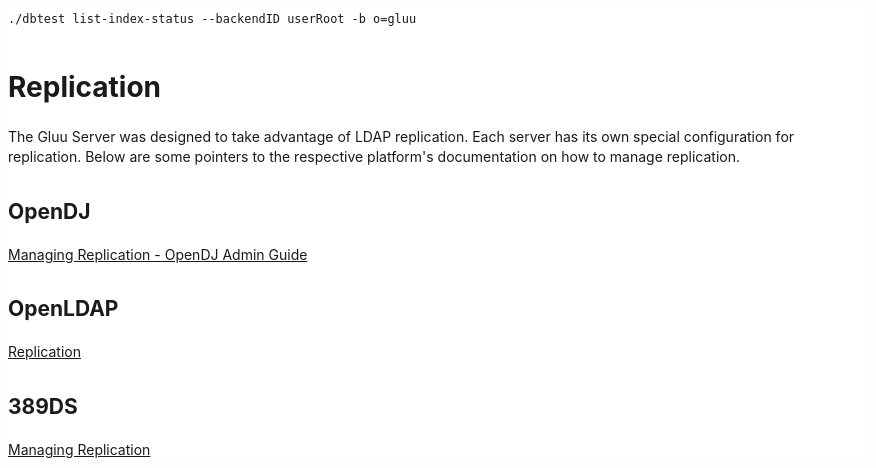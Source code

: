 	./dbtest list-index-status --backendID userRoot -b o=gluu

# Replication

The Gluu Server was designed to take advantage of LDAP replication. Each server has its 
own special configuration for replication. Below are some pointers to the respective platform's 
documentation on how to manage replication.

## OpenDJ

[Managing Replication - OpenDJ Admin Guide](http://opendj.forgerock.org/opendj-server/doc/bootstrap/admin-guide/#chap-replication
)

## OpenLDAP

[Replication](http://www.openldap.org/doc/admin24/replication.html)

## 389DS

[Managing Replication](https://access.redhat.com/documentation/en-US/Red_Hat_Directory_Server/9.0/html/Administration_Guide/Managing_Replication.html)



